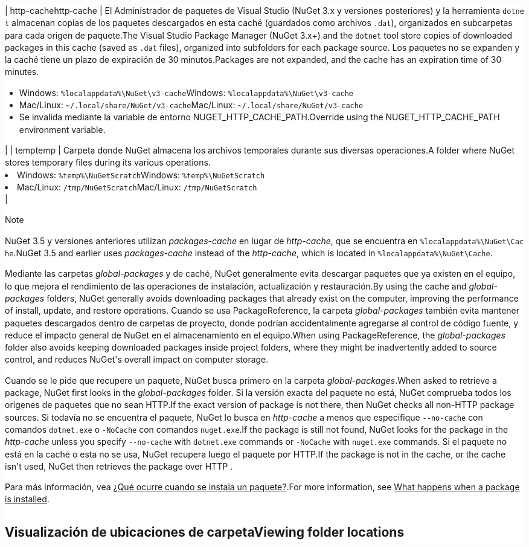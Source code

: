 | <span data-ttu-id="90b4c-117">http-cache</span><span class="sxs-lookup"><span data-stu-id="90b4c-117">http&#8209;cache</span></span> | <span data-ttu-id="90b4c-118">El Administrador de paquetes de Visual Studio (NuGet 3.x y versiones posteriores) y la herramienta `dotnet` almacenan copias de los paquetes descargados en esta caché (guardados como archivos `.dat`), organizados en subcarpetas para cada origen de paquete.</span><span class="sxs-lookup"><span data-stu-id="90b4c-118">The Visual Studio Package Manager (NuGet 3.x+) and the `dotnet` tool store copies of downloaded packages in this cache (saved as `.dat` files), organized into subfolders for each package source.</span></span> <span data-ttu-id="90b4c-119">Los paquetes no se expanden y la caché tiene un plazo de expiración de 30 minutos.</span><span class="sxs-lookup"><span data-stu-id="90b4c-119">Packages are not expanded, and the cache has an expiration time of 30 minutes.</span></span><br/><ul><li><span data-ttu-id="90b4c-120">Windows: `%localappdata%\NuGet\v3-cache`</span><span class="sxs-lookup"><span data-stu-id="90b4c-120">Windows: `%localappdata%\NuGet\v3-cache`</span></span></li><li><span data-ttu-id="90b4c-121">Mac/Linux: `~/.local/share/NuGet/v3-cache`</span><span class="sxs-lookup"><span data-stu-id="90b4c-121">Mac/Linux: `~/.local/share/NuGet/v3-cache`</span></span></li><li><span data-ttu-id="90b4c-122">Se invalida mediante la variable de entorno NUGET_HTTP_CACHE_PATH.</span><span class="sxs-lookup"><span data-stu-id="90b4c-122">Override using the NUGET_HTTP_CACHE_PATH environment variable.</span></span></li></ul> |
| <span data-ttu-id="90b4c-123">temp</span><span class="sxs-lookup"><span data-stu-id="90b4c-123">temp</span></span> | <span data-ttu-id="90b4c-124">Carpeta donde NuGet almacena los archivos temporales durante sus diversas operaciones.</span><span class="sxs-lookup"><span data-stu-id="90b4c-124">A folder where NuGet stores temporary files during its various operations.</span></span><br/><li><span data-ttu-id="90b4c-125">Windows: `%temp%\NuGetScratch`</span><span class="sxs-lookup"><span data-stu-id="90b4c-125">Windows: `%temp%\NuGetScratch`</span></span></li><li><span data-ttu-id="90b4c-126">Mac/Linux: `/tmp/NuGetScratch`</span><span class="sxs-lookup"><span data-stu-id="90b4c-126">Mac/Linux: `/tmp/NuGetScratch`</span></span></li></ul> |

> [!Note]
> <span data-ttu-id="90b4c-127">NuGet 3.5 y versiones anteriores utilizan *packages-cache* en lugar de *http-cache*, que se encuentra en `%localappdata%\NuGet\Cache`.</span><span class="sxs-lookup"><span data-stu-id="90b4c-127">NuGet 3.5 and earlier uses *packages-cache* instead of the *http-cache*, which is located in `%localappdata%\NuGet\Cache`.</span></span>

<span data-ttu-id="90b4c-128">Mediante las carpetas *global-packages* y de caché, NuGet generalmente evita descargar paquetes que ya existen en el equipo, lo que mejora el rendimiento de las operaciones de instalación, actualización y restauración.</span><span class="sxs-lookup"><span data-stu-id="90b4c-128">By using the cache and *global-packages* folders, NuGet generally avoids downloading packages that already exist on the computer, improving the performance of install, update, and restore operations.</span></span> <span data-ttu-id="90b4c-129">Cuando se usa PackageReference, la carpeta *global-packages* también evita mantener paquetes descargados dentro de carpetas de proyecto, donde podrían accidentalmente agregarse al control de código fuente, y reduce el impacto general de NuGet en el almacenamiento en el equipo.</span><span class="sxs-lookup"><span data-stu-id="90b4c-129">When using PackageReference, the *global-packages* folder also avoids keeping downloaded packages inside project folders, where they might be inadvertently added to source control, and reduces NuGet's overall impact on computer storage.</span></span>

<span data-ttu-id="90b4c-130">Cuando se le pide que recupere un paquete, NuGet busca primero en la carpeta *global-packages*.</span><span class="sxs-lookup"><span data-stu-id="90b4c-130">When asked to retrieve a package, NuGet first looks in the *global-packages* folder.</span></span> <span data-ttu-id="90b4c-131">Si la versión exacta del paquete no está, NuGet comprueba todos los orígenes de paquetes que no sean HTTP.</span><span class="sxs-lookup"><span data-stu-id="90b4c-131">If the exact version of package is not there, then NuGet checks all non-HTTP package sources.</span></span> <span data-ttu-id="90b4c-132">Si todavía no se encuentra el paquete, NuGet lo busca en *http-cache* a menos que especifique `--no-cache` con comandos `dotnet.exe` o `-NoCache` con comandos `nuget.exe`.</span><span class="sxs-lookup"><span data-stu-id="90b4c-132">If the package is still not found, NuGet looks for the package in the *http-cache* unless you specify `--no-cache` with `dotnet.exe` commands or `-NoCache` with `nuget.exe` commands.</span></span> <span data-ttu-id="90b4c-133">Si el paquete no está en la caché o esta no se usa, NuGet recupera luego el paquete por HTTP.</span><span class="sxs-lookup"><span data-stu-id="90b4c-133">If the package is not in the cache, or the cache isn't used, NuGet then retrieves the package over HTTP .</span></span>

<span data-ttu-id="90b4c-134">Para más información, vea [¿Qué ocurre cuando se instala un paquete?](ways-to-install-a-package.md#what-happens-when-a-package-is-installed).</span><span class="sxs-lookup"><span data-stu-id="90b4c-134">For more information, see [What happens when a package is installed](ways-to-install-a-package.md#what-happens-when-a-package-is-installed).</span></span>

## <a name="viewing-folder-locations"></a><span data-ttu-id="90b4c-135">Visualización de ubicaciones de carpeta</span><span class="sxs-lookup"><span data-stu-id="90b4c-135">Viewing folder locations</span></span>
